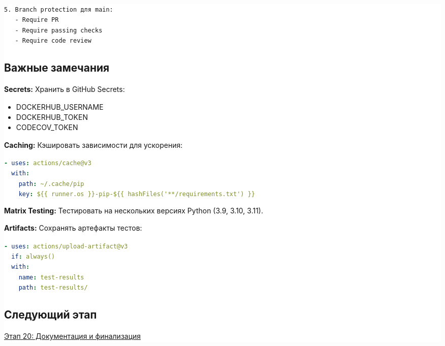 ```
5. Branch protection для main:
   - Require PR
   - Require passing checks
   - Require code review
```

## Важные замечания

**Secrets:**
Хранить в GitHub Secrets:
- DOCKERHUB_USERNAME
- DOCKERHUB_TOKEN
- CODECOV_TOKEN

**Caching:**
Кэшировать зависимости для ускорения:
```yaml
- uses: actions/cache@v3
  with:
    path: ~/.cache/pip
    key: ${{ runner.os }}-pip-${{ hashFiles('**/requirements.txt') }}
```

**Matrix Testing:**
Тестировать на нескольких версиях Python (3.9, 3.10, 3.11).

**Artifacts:**
Сохранять артефакты тестов:
```yaml
- uses: actions/upload-artifact@v3
  if: always()
  with:
    name: test-results
    path: test-results/
```

## Следующий этап
[Этап 20: Документация и финализация](Этап_20_Документация_и_финализация.md)
